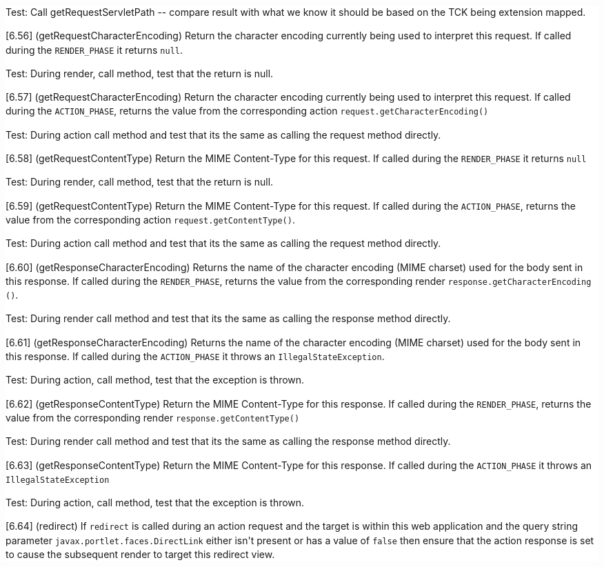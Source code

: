 Test: Call getRequestServletPath -- compare result with what we know it should be based on the TCK being extension
mapped.

[<a name="6.56"></a>6.56] (getRequestCharacterEncoding) Return the character encoding currently being used to interpret
this request. If called during the `RENDER_PHASE` it returns `null`.

Test: During render, call method, test that the return is null.

[<a name="6.57"></a>6.57] (getRequestCharacterEncoding) Return the character encoding currently being used to interpret
this request. If called during the `ACTION_PHASE`, returns the value from the corresponding action
`request.getCharacterEncoding()`

Test: During action call method and test that its the same as calling the request method directly.

[<a name="6.58"></a>6.58] (getRequestContentType) Return the MIME Content-Type for this request. If called during the
`RENDER_PHASE` it returns `null`

Test: During render, call method, test that the return is null.

[<a name="6.59"></a>6.59] (getRequestContentType) Return the MIME Content-Type for this request. If called during the
`ACTION_PHASE`, returns the value from the corresponding action `request.getContentType()`.

Test: During action call method and test that its the same as calling the request method directly.

[<a name="6.60"></a>6.60] (getResponseCharacterEncoding) Returns the name of the character encoding (MIME charset) used
for the body sent in this response. If called during the `RENDER_PHASE`, returns the value from the corresponding render
`response.getCharacterEncoding()`.

Test: During render call method and test that its the same as calling the response method directly.

[<a name="6.61"></a>6.61] (getResponseCharacterEncoding) Returns the name of the character encoding (MIME charset) used
for the body sent in this response. If called during the `ACTION_PHASE` it throws an `IllegalStateException`.

Test: During action, call method, test that the exception is thrown.

[<a name="6.62"></a>6.62] (getResponseContentType) Return the MIME Content-Type for this response. If called during the
`RENDER_PHASE`, returns the value from the corresponding render `response.getContentType()`

Test: During render call method and test that its the same as calling the response method directly.

[<a name="6.63"></a>6.63] (getResponseContentType) Return the MIME Content-Type for this response. If called during the
`ACTION_PHASE` it throws an `IllegalStateException`

Test: During action, call method, test that the exception is thrown.

[<a name="6.64"></a>6.64] (redirect) If `redirect` is called during an action request and the target is within this web
application and the query string parameter `javax.portlet.faces.DirectLink` either isn't present or has a value of
`false` then ensure that the action response is set to cause the subsequent render to target this redirect view.
